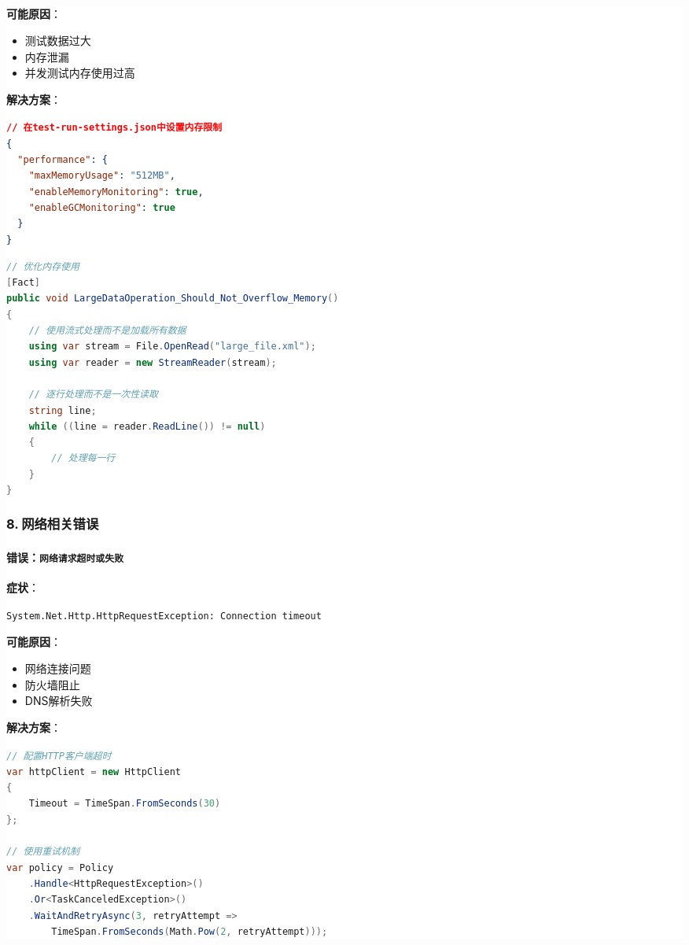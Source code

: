 **可能原因**：
- 测试数据过大
- 内存泄漏
- 并发测试内存使用过高

**解决方案**：
```json
// 在test-run-settings.json中设置内存限制
{
  "performance": {
    "maxMemoryUsage": "512MB",
    "enableMemoryMonitoring": true,
    "enableGCMonitoring": true
  }
}
```

```csharp
// 优化内存使用
[Fact]
public void LargeDataOperation_Should_Not_Overflow_Memory()
{
    // 使用流式处理而不是加载所有数据
    using var stream = File.OpenRead("large_file.xml");
    using var reader = new StreamReader(stream);
    
    // 逐行处理而不是一次性读取
    string line;
    while ((line = reader.ReadLine()) != null)
    {
        // 处理每一行
    }
}
```

### 8. 网络相关错误

#### 错误：`网络请求超时或失败`

**症状**：
```
System.Net.Http.HttpRequestException: Connection timeout
```

**可能原因**：
- 网络连接问题
- 防火墙阻止
- DNS解析失败

**解决方案**：
```csharp
// 配置HTTP客户端超时
var httpClient = new HttpClient
{
    Timeout = TimeSpan.FromSeconds(30)
};

// 使用重试机制
var policy = Policy
    .Handle<HttpRequestException>()
    .Or<TaskCanceledException>()
    .WaitAndRetryAsync(3, retryAttempt => 
        TimeSpan.FromSeconds(Math.Pow(2, retryAttempt)));
```
